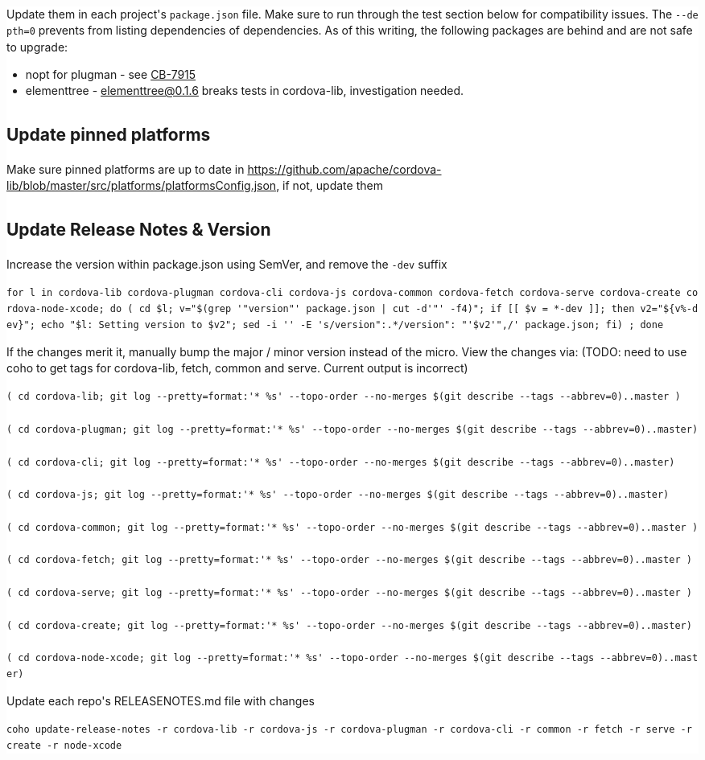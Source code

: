 Update them in each project's `package.json` file. Make sure to run through the test section below for compatibility issues. The `--depth=0` prevents from listing dependencies of dependencies. As of this writing, the following packages are behind and are not safe to upgrade:
 * nopt for plugman - see [CB-7915](https://issues.apache.org/jira/browse/CB-7915)
 * elementtree - elementtree@0.1.6 breaks tests in cordova-lib, investigation needed.

## Update pinned platforms

Make sure pinned platforms are up to date in https://github.com/apache/cordova-lib/blob/master/src/platforms/platformsConfig.json, if not, update them

## Update Release Notes & Version

Increase the version within package.json using SemVer, and remove the `-dev` suffix

    for l in cordova-lib cordova-plugman cordova-cli cordova-js cordova-common cordova-fetch cordova-serve cordova-create cordova-node-xcode; do ( cd $l; v="$(grep '"version"' package.json | cut -d'"' -f4)"; if [[ $v = *-dev ]]; then v2="${v%-dev}"; echo "$l: Setting version to $v2"; sed -i '' -E 's/version":.*/version": "'$v2'",/' package.json; fi) ; done

If the changes merit it, manually bump the major / minor version instead of the micro. View the changes via: 
(TODO: need to use coho to get tags for cordova-lib, fetch, common and serve. Current output is incorrect)

    ( cd cordova-lib; git log --pretty=format:'* %s' --topo-order --no-merges $(git describe --tags --abbrev=0)..master )

    ( cd cordova-plugman; git log --pretty=format:'* %s' --topo-order --no-merges $(git describe --tags --abbrev=0)..master)

    ( cd cordova-cli; git log --pretty=format:'* %s' --topo-order --no-merges $(git describe --tags --abbrev=0)..master)

    ( cd cordova-js; git log --pretty=format:'* %s' --topo-order --no-merges $(git describe --tags --abbrev=0)..master)
    
    ( cd cordova-common; git log --pretty=format:'* %s' --topo-order --no-merges $(git describe --tags --abbrev=0)..master )
    
    ( cd cordova-fetch; git log --pretty=format:'* %s' --topo-order --no-merges $(git describe --tags --abbrev=0)..master )
    
    ( cd cordova-serve; git log --pretty=format:'* %s' --topo-order --no-merges $(git describe --tags --abbrev=0)..master )
    
    ( cd cordova-create; git log --pretty=format:'* %s' --topo-order --no-merges $(git describe --tags --abbrev=0)..master)

    ( cd cordova-node-xcode; git log --pretty=format:'* %s' --topo-order --no-merges $(git describe --tags --abbrev=0)..master)

Update each repo's RELEASENOTES.md file with changes

    coho update-release-notes -r cordova-lib -r cordova-js -r cordova-plugman -r cordova-cli -r common -r fetch -r serve -r create -r node-xcode
